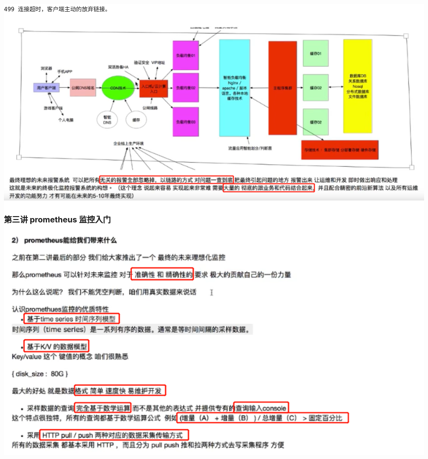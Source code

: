 ```
499 连接超时，客户端主动的放弃链接。
```

![1571984123317](assets/1571984123317.png)

### 第三讲 prometheus 监控入门

![1571984479091](assets/1571984479091.png)
